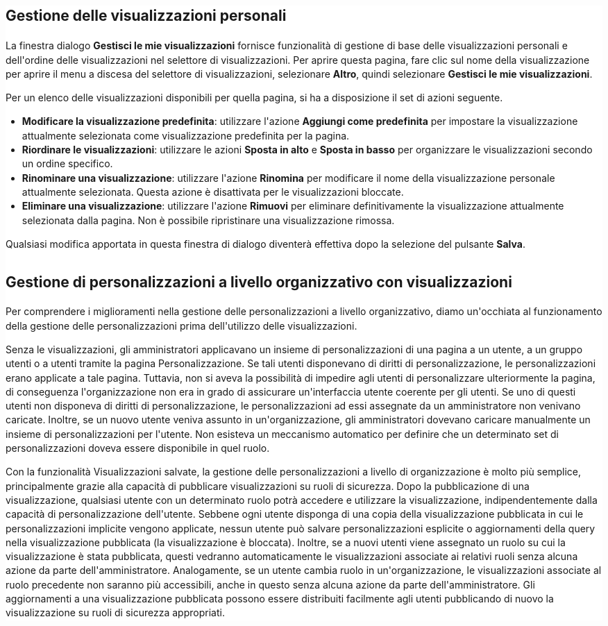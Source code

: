 ## <a name="managing-personal-views"></a>Gestione delle visualizzazioni personali 
La finestra dialogo **Gestisci le mie visualizzazioni** fornisce funzionalità di gestione di base delle visualizzazioni personali e dell'ordine delle visualizzazioni nel selettore di visualizzazioni. Per aprire questa pagina, fare clic sul nome della visualizzazione per aprire il menu a discesa del selettore di visualizzazioni, selezionare **Altro**, quindi selezionare **Gestisci le mie visualizzazioni**.  

Per un elenco delle visualizzazioni disponibili per quella pagina, si ha a disposizione il set di azioni seguente.  
-    **Modificare la visualizzazione predefinita**: utilizzare l'azione **Aggiungi come predefinita** per impostare la visualizzazione attualmente selezionata come visualizzazione predefinita per la pagina.  
-    **Riordinare le visualizzazioni**: utilizzare le azioni **Sposta in alto** e **Sposta in basso** per organizzare le visualizzazioni secondo un ordine specifico.  
-    **Rinominare una visualizzazione**: utilizzare l'azione **Rinomina** per modificare il nome della visualizzazione personale attualmente selezionata. Questa azione è disattivata per le visualizzazioni bloccate. 
-    **Eliminare una visualizzazione**: utilizzare l'azione **Rimuovi** per eliminare definitivamente la visualizzazione attualmente selezionata dalla pagina. Non è possibile ripristinare una visualizzazione rimossa.  

Qualsiasi modifica apportata in questa finestra di dialogo diventerà effettiva dopo la selezione del pulsante **Salva**.

## <a name="managing-personalizations-at-an-organizational-level-with-views"></a>Gestione di personalizzazioni a livello organizzativo con visualizzazioni
Per comprendere i miglioramenti nella gestione delle personalizzazioni a livello organizzativo, diamo un'occhiata al funzionamento della gestione delle personalizzazioni prima dell'utilizzo delle visualizzazioni.  

Senza le visualizzazioni, gli amministratori applicavano un insieme di personalizzazioni di una pagina a un utente, a un gruppo utenti o a utenti tramite la pagina Personalizzazione. Se tali utenti disponevano di diritti di personalizzazione, le personalizzazioni erano applicate a tale pagina. Tuttavia, non si aveva la possibilità di impedire agli utenti di personalizzare ulteriormente la pagina, di conseguenza l'organizzazione non era in grado di assicurare un'interfaccia utente coerente per gli utenti. Se uno di questi utenti non disponeva di diritti di personalizzazione, le personalizzazioni ad essi assegnate da un amministratore non venivano caricate. Inoltre, se un nuovo utente veniva assunto in un'organizzazione, gli amministratori dovevano caricare manualmente un insieme di personalizzazioni per l'utente. Non esisteva un meccanismo automatico per definire che un determinato set di personalizzazioni doveva essere disponibile in quel ruolo.

Con la funzionalità Visualizzazioni salvate, la gestione delle personalizzazioni a livello di organizzazione è molto più semplice, principalmente grazie alla capacità di pubblicare visualizzazioni su ruoli di sicurezza. Dopo la pubblicazione di una visualizzazione, qualsiasi utente con un determinato ruolo potrà accedere e utilizzare la visualizzazione, indipendentemente dalla capacità di personalizzazione dell'utente. Sebbene ogni utente disponga di una copia della visualizzazione pubblicata in cui le personalizzazioni implicite vengono applicate, nessun utente può salvare personalizzazioni esplicite o aggiornamenti della query nella visualizzazione pubblicata (la visualizzazione è bloccata). Inoltre, se a nuovi utenti viene assegnato un ruolo su cui la visualizzazione è stata pubblicata, questi vedranno automaticamente le visualizzazioni associate ai relativi ruoli senza alcuna azione da parte dell'amministratore. Analogamente, se un utente cambia ruolo in un'organizzazione, le visualizzazioni associate al ruolo precedente non saranno più accessibili, anche in questo senza alcuna azione da parte dell'amministratore. Gli aggiornamenti a una visualizzazione pubblicata possono essere distribuiti facilmente agli utenti pubblicando di nuovo la visualizzazione su ruoli di sicurezza appropriati.
